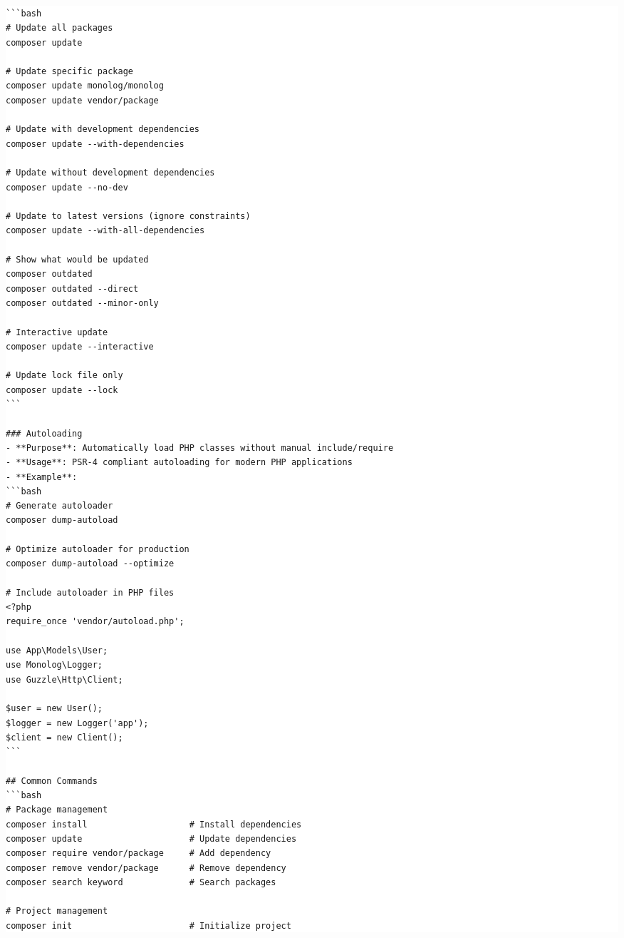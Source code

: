 ````instructions
```bash
# Update all packages
composer update

# Update specific package
composer update monolog/monolog
composer update vendor/package

# Update with development dependencies
composer update --with-dependencies

# Update without development dependencies
composer update --no-dev

# Update to latest versions (ignore constraints)
composer update --with-all-dependencies

# Show what would be updated
composer outdated
composer outdated --direct
composer outdated --minor-only

# Interactive update
composer update --interactive

# Update lock file only
composer update --lock
```

### Autoloading
- **Purpose**: Automatically load PHP classes without manual include/require
- **Usage**: PSR-4 compliant autoloading for modern PHP applications
- **Example**:
```bash
# Generate autoloader
composer dump-autoload

# Optimize autoloader for production
composer dump-autoload --optimize

# Include autoloader in PHP files
<?php
require_once 'vendor/autoload.php';

use App\Models\User;
use Monolog\Logger;
use Guzzle\Http\Client;

$user = new User();
$logger = new Logger('app');
$client = new Client();
```

## Common Commands
```bash
# Package management
composer install                    # Install dependencies
composer update                     # Update dependencies
composer require vendor/package     # Add dependency
composer remove vendor/package      # Remove dependency
composer search keyword             # Search packages

# Project management
composer init                       # Initialize project
````